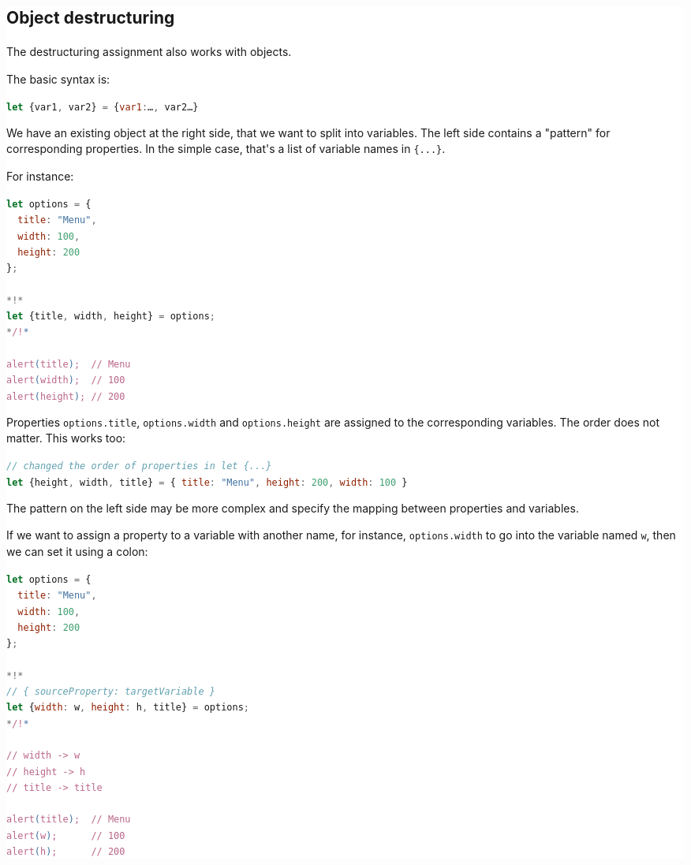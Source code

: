 

## Object destructuring

The destructuring assignment also works with objects.

The basic syntax is:

```js
let {var1, var2} = {var1:…, var2…}
```

We have an existing object at the right side, that we want to split into variables. The left side contains a "pattern" for corresponding properties. In the simple case, that's a list of variable names in `{...}`.

For instance:

```js run
let options = {
  title: "Menu",
  width: 100,
  height: 200
};

*!*
let {title, width, height} = options;
*/!*

alert(title);  // Menu
alert(width);  // 100
alert(height); // 200
```

Properties `options.title`, `options.width` and `options.height` are assigned to the corresponding variables. The order does not matter. This works too:

```js
// changed the order of properties in let {...}
let {height, width, title} = { title: "Menu", height: 200, width: 100 }
```

The pattern on the left side may be more complex and specify the mapping between properties and variables.

If we want to assign a property to a variable with another name, for instance, `options.width` to go into the variable named `w`, then we can set it using a colon:

```js run
let options = {
  title: "Menu",
  width: 100,
  height: 200
};

*!*
// { sourceProperty: targetVariable }
let {width: w, height: h, title} = options;
*/!*

// width -> w
// height -> h
// title -> title

alert(title);  // Menu
alert(w);      // 100
alert(h);      // 200
```
